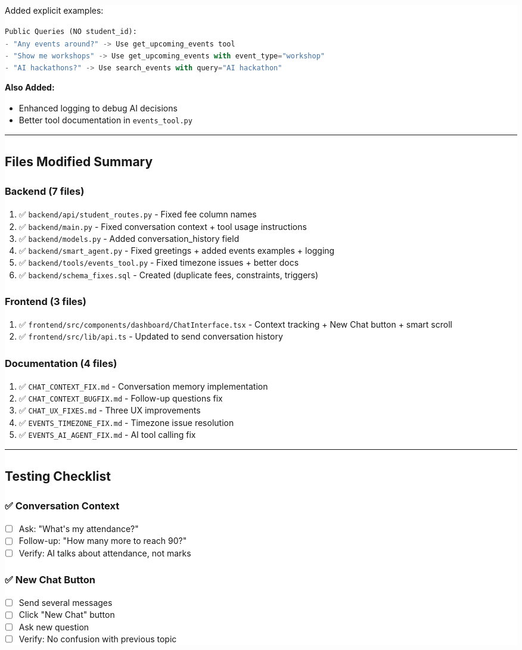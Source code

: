Added explicit examples:
```python
Public Queries (NO student_id):
- "Any events around?" -> Use get_upcoming_events tool
- "Show me workshops" -> Use get_upcoming_events with event_type="workshop"
- "AI hackathons?" -> Use search_events with query="AI hackathon"
```

**Also Added:**
- Enhanced logging to debug AI decisions
- Better tool documentation in `events_tool.py`

---

## Files Modified Summary

### Backend (7 files)
1. ✅ `backend/api/student_routes.py` - Fixed fee column names
2. ✅ `backend/main.py` - Fixed conversation context + tool usage instructions
3. ✅ `backend/models.py` - Added conversation_history field
4. ✅ `backend/smart_agent.py` - Fixed greetings + added events examples + logging
5. ✅ `backend/tools/events_tool.py` - Fixed timezone issues + better docs
6. ✅ `backend/schema_fixes.sql` - Created (duplicate fees, constraints, triggers)

### Frontend (3 files)
1. ✅ `frontend/src/components/dashboard/ChatInterface.tsx` - Context tracking + New Chat button + smart scroll
2. ✅ `frontend/src/lib/api.ts` - Updated to send conversation history

### Documentation (4 files)
1. ✅ `CHAT_CONTEXT_FIX.md` - Conversation memory implementation
2. ✅ `CHAT_CONTEXT_BUGFIX.md` - Follow-up questions fix
3. ✅ `CHAT_UX_FIXES.md` - Three UX improvements
4. ✅ `EVENTS_TIMEZONE_FIX.md` - Timezone issue resolution
5. ✅ `EVENTS_AI_AGENT_FIX.md` - AI tool calling fix

---

## Testing Checklist

### ✅ Conversation Context
- [ ] Ask: "What's my attendance?"
- [ ] Follow-up: "How many more to reach 90?"
- [ ] Verify: AI talks about attendance, not marks

### ✅ New Chat Button
- [ ] Send several messages
- [ ] Click "New Chat" button
- [ ] Ask new question
- [ ] Verify: No confusion with previous topic
